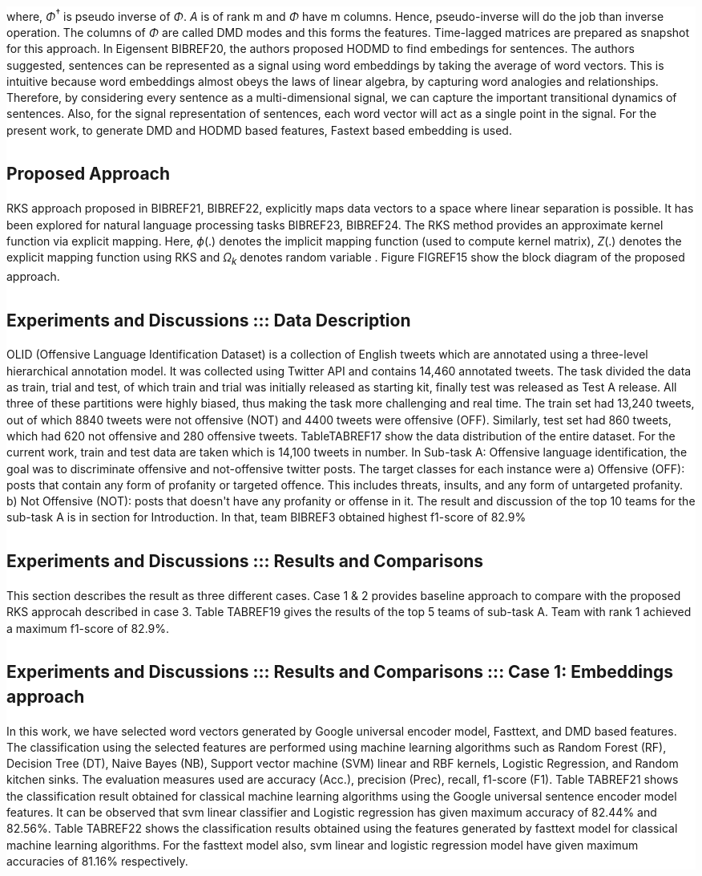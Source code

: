 where, ${\Phi ^\dag }$ is pseudo inverse of ${\Phi }$. $A$ is of rank m and ${\Phi }$ have m columns. Hence, pseudo-inverse will do the job than inverse operation. The columns of ${\Phi }$ are called DMD modes and this forms the features.
Time-lagged matrices are prepared as snapshot for this approach. In Eigensent BIBREF20, the authors proposed HODMD to find embedings for sentences. The authors suggested, sentences can be represented as a signal using word embeddings by taking the average of word vectors. This is intuitive because word embeddings almost obeys the laws of linear algebra, by capturing word analogies and relationships. Therefore, by considering every sentence as a multi-dimensional signal, we can capture the important transitional dynamics of sentences. Also, for the signal representation of sentences, each word vector will act as a single point in the signal. For the present work, to generate DMD and HODMD based features, Fastext based embedding is used.

## Proposed Approach
RKS approach proposed in BIBREF21, BIBREF22, explicitly maps data vectors to a space where linear separation is possible. It has been explored for natural language processing tasks BIBREF23, BIBREF24. The RKS method provides an approximate kernel function via explicit mapping.
Here, $\phi (.)$ denotes the implicit mapping function (used to compute kernel matrix), $Z(.)$ denotes the explicit mapping function using RKS and ${\Omega _k}$ denotes random variable .
Figure FIGREF15 show the block diagram of the proposed approach.

## Experiments and Discussions ::: Data Description
OLID (Offensive Language Identification Dataset) is a collection of English tweets which are annotated using a three-level hierarchical annotation model. It was collected using Twitter API and contains 14,460 annotated tweets. The task divided the data as train, trial and test, of which train and trial was initially released as starting kit, finally test was released as Test A release. All three of these partitions were highly biased, thus making the task more challenging and real time. The train set had 13,240 tweets, out of which 8840 tweets were not offensive (NOT) and 4400 tweets were offensive (OFF). Similarly, test set had 860 tweets, which had 620 not offensive and 280 offensive tweets. TableTABREF17 show the data distribution of the entire dataset. For the current work, train and test data are taken which is 14,100 tweets in number.
In Sub-task A: Offensive language identification, the goal was to discriminate offensive and not-offensive twitter posts. The target classes for each instance were a) Offensive (OFF): posts that contain any form of profanity or targeted offence. This includes threats, insults, and any form of untargeted profanity. b) Not Offensive (NOT): posts that doesn't have any profanity or offense in it. The result and discussion of the top 10 teams for the sub-task A is in section for Introduction. In that, team BIBREF3 obtained highest f1-score of 82.9%

## Experiments and Discussions ::: Results and Comparisons
This section describes the result as three different cases. Case 1 & 2 provides baseline approach to compare with the proposed RKS approcah described in case 3. Table TABREF19 gives the results of the top 5 teams of sub-task A. Team with rank 1 achieved a maximum f1-score of 82.9%.

## Experiments and Discussions ::: Results and Comparisons ::: Case 1: Embeddings approach
In this work, we have selected word vectors generated by Google universal encoder model, Fasttext, and DMD based features. The classification using the selected features are performed using machine learning algorithms such as Random Forest (RF), Decision Tree (DT), Naive Bayes (NB), Support vector machine (SVM) linear and RBF kernels, Logistic Regression, and Random kitchen sinks. The evaluation measures used are accuracy (Acc.), precision (Prec), recall, f1-score (F1). Table TABREF21 shows the classification result obtained for classical machine learning algorithms using the Google universal sentence encoder model features. It can be observed that svm linear classifier and Logistic regression has given maximum accuracy of 82.44% and 82.56%.
Table TABREF22 shows the classification results obtained using the features generated by fasttext model for classical machine learning algorithms. For the fasttext model also, svm linear and logistic regression model have given maximum accuracies of 81.16% respectively.
